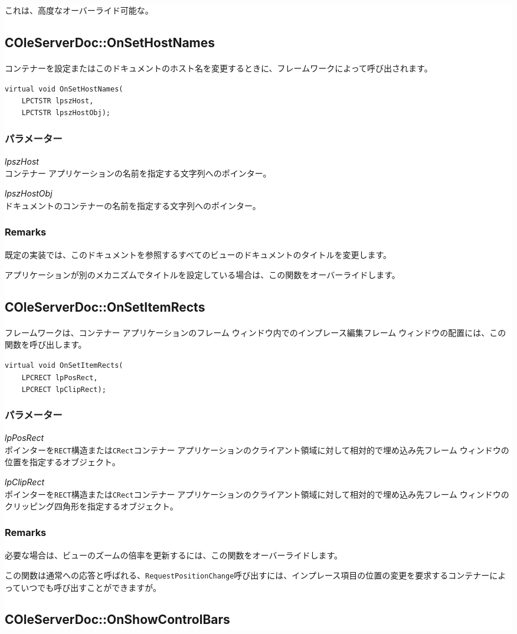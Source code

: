 これは、高度なオーバーライド可能な。

##  <a name="onsethostnames"></a>  COleServerDoc::OnSetHostNames

コンテナーを設定またはこのドキュメントのホスト名を変更するときに、フレームワークによって呼び出されます。

```
virtual void OnSetHostNames(
    LPCTSTR lpszHost,
    LPCTSTR lpszHostObj);
```

### <a name="parameters"></a>パラメーター

*lpszHost*<br/>
コンテナー アプリケーションの名前を指定する文字列へのポインター。

*lpszHostObj*<br/>
ドキュメントのコンテナーの名前を指定する文字列へのポインター。

### <a name="remarks"></a>Remarks

既定の実装では、このドキュメントを参照するすべてのビューのドキュメントのタイトルを変更します。

アプリケーションが別のメカニズムでタイトルを設定している場合は、この関数をオーバーライドします。

##  <a name="onsetitemrects"></a>  COleServerDoc::OnSetItemRects

フレームワークは、コンテナー アプリケーションのフレーム ウィンドウ内でのインプレース編集フレーム ウィンドウの配置には、この関数を呼び出します。

```
virtual void OnSetItemRects(
    LPCRECT lpPosRect,
    LPCRECT lpClipRect);
```

### <a name="parameters"></a>パラメーター

*lpPosRect*<br/>
ポインターを`RECT`構造または`CRect`コンテナー アプリケーションのクライアント領域に対して相対的で埋め込み先フレーム ウィンドウの位置を指定するオブジェクト。

*lpClipRect*<br/>
ポインターを`RECT`構造または`CRect`コンテナー アプリケーションのクライアント領域に対して相対的で埋め込み先フレーム ウィンドウのクリッピング四角形を指定するオブジェクト。

### <a name="remarks"></a>Remarks

必要な場合は、ビューのズームの倍率を更新するには、この関数をオーバーライドします。

この関数は通常への応答と呼ばれる、`RequestPositionChange`呼び出すには、インプレース項目の位置の変更を要求するコンテナーによっていつでも呼び出すことができますが。

##  <a name="onshowcontrolbars"></a>  COleServerDoc::OnShowControlBars
